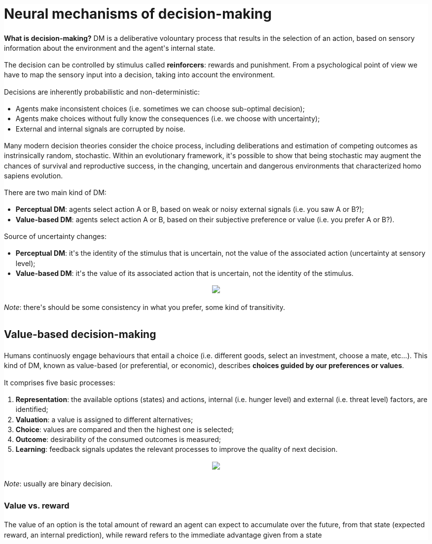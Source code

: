 ﻿# Neural mechanisms of decision-making
**What is decision-making?** DM is a deliberative volountary process that results in the selection of an action, based on sensory information about the environment and the agent's internal state.

The decision can be controlled by stimulus called **reinforcers**: rewards and punishment.
From a psychological point of view we have to map the sensory input into a decision, taking into account the environment.

Decisions are inherently probabilistic and non-deterministic:
* Agents make inconsistent choices (i.e. sometimes we can choose sub-optimal decision);
* Agents make choices without fully know the consequences (i.e. we choose with uncertainty);
* External and internal signals are corrupted by noise.

Many modern decision theories consider the choice process, including deliberations and estimation of competing outcomes as instrinsically random, stochastic. Within an evolutionary framework, it's possible to show that being stochastic may augment the chances of survival and reproductive success, in the changing, uncertain and dangerous environments that characterized homo sapiens evolution.

There are two main kind of DM:
* **Perceptual DM**: agents select action A or B, based on weak or noisy external signals (i.e. you saw A or B?);
* **Value-based DM**: agents select action A or B, based on their subjective preference or value (i.e. you prefer A or B?).

Source of uncertainty changes:
* **Perceptual DM**: it's the identity of the stimulus that is uncertain, not the value of the associated action (uncertainty at sensory level);
* **Value-based DM**: it's the value of its associated action that is uncertain, not the identity of the stimulus.
<center>  <img  src=https://i.ibb.co/zHPqmXs/dm.png  width="500px"  />  </center>

*Note*: there's should be some consistency in what you prefer, some kind of transitivity.

## Value-based decision-making
Humans continuosly engage behaviours that entail a choice (i.e. different goods, select an investment, choose a mate, etc...). This kind of DM, known as value-based (or preferential, or economic), describes **choices guided by our preferences or values**.

It comprises five basic processes:
1. **Representation**: the available options (states) and actions, internal (i.e. hunger level) and external (i.e. threat level) factors, are identified;
2. **Valuation**: a value is assigned to different alternatives;
3. **Choice**: values are compared and then the highest one is selected;
4. **Outcome**: desirability of the consumed outcomes is measured;
5. **Learning**: feedback signals updates the relevant processes to improve the quality of next decision.
<center>  <img  src=https://i.ibb.co/JqdLGTK/choice.png  width="600px"  />  </center>

*Note*: usually are binary decision.

### Value vs. reward
The value of an option is the total amount of reward an agent can expect to accumulate over the future, from that state (expected reward, an internal prediction), while reward refers to the immediate advantage given from a state
